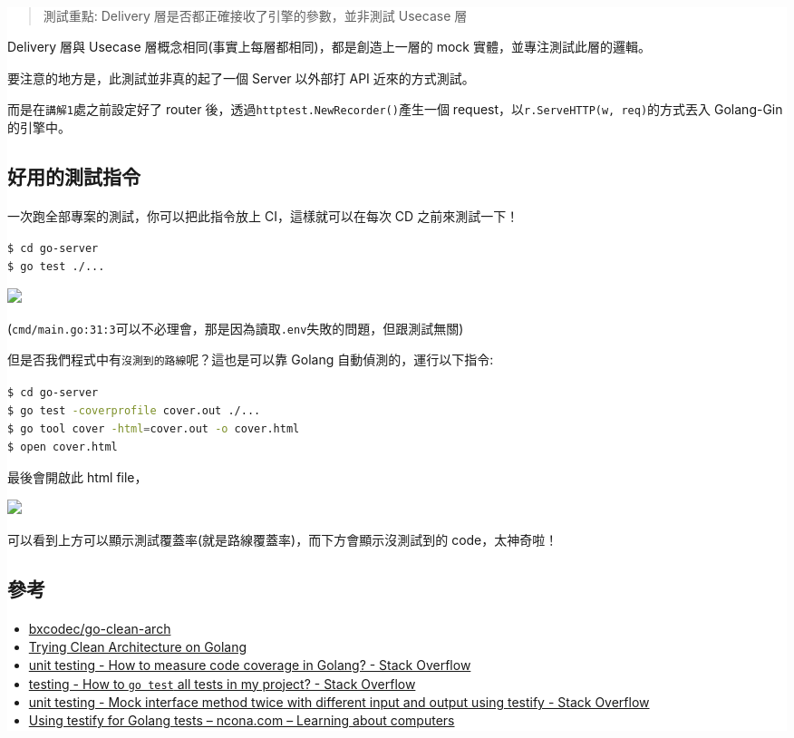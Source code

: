 > 測試重點: Delivery 層是否都正確接收了引擎的參數，並非測試 Usecase 層

Delivery 層與 Usecase 層概念相同(事實上每層都相同)，都是創造上一層的 mock 實體，並專注測試此層的邏輯。

要注意的地方是，此測試並非真的起了一個 Server 以外部打 API 近來的方式測試。

而是在`講解1`處之前設定好了 router 後，透過`httptest.NewRecorder()`產生一個 request，以`r.ServeHTTP(w, req)`的方式丟入 Golang-Gin 的引擎中。

## 好用的測試指令

一次跑全部專案的測試，你可以把此指令放上 CI，這樣就可以在每次 CD 之前來測試一下！

```
$ cd go-server
$ go test ./...
```

![](https://i.imgur.com/RnuAZbr.png)

(`cmd/main.go:31:3`可以不必理會，那是因為讀取`.env`失敗的問題，但跟測試無關)

但是否我們程式中有`沒測到的路線`呢？這也是可以靠 Golang 自動偵測的，運行以下指令:

```bash
$ cd go-server
$ go test -coverprofile cover.out ./...
$ go tool cover -html=cover.out -o cover.html
$ open cover.html
```

最後會開啟此 html file，

![](https://i.imgur.com/7RJSRWG.png)

可以看到上方可以顯示測試覆蓋率(就是路線覆蓋率)，而下方會顯示沒測試到的 code，太神奇啦！

## 參考

- [bxcodec/go-clean-arch](https://github.com/bxcodec/go-clean-arch)
- [Trying Clean Architecture on Golang](https://medium.com/hackernoon/golang-clean-archithecture-efd6d7c43047)
- [unit testing - How to measure code coverage in Golang? - Stack Overflow](https://stackoverflow.com/questions/10516662/how-to-measure-code-coverage-in-golang)
- [testing - How to `go test` all tests in my project? - Stack Overflow](https://stackoverflow.com/questions/16353016/how-to-go-test-all-tests-in-my-project)
- [unit testing - Mock interface method twice with different input and output using testify - Stack Overflow](https://stackoverflow.com/questions/62165773/mock-interface-method-twice-with-different-input-and-output-using-testify)
- [Using testify for Golang tests – ncona.com – Learning about computers](https://ncona.com/2020/02/using-testify-for-golang-tests/)
